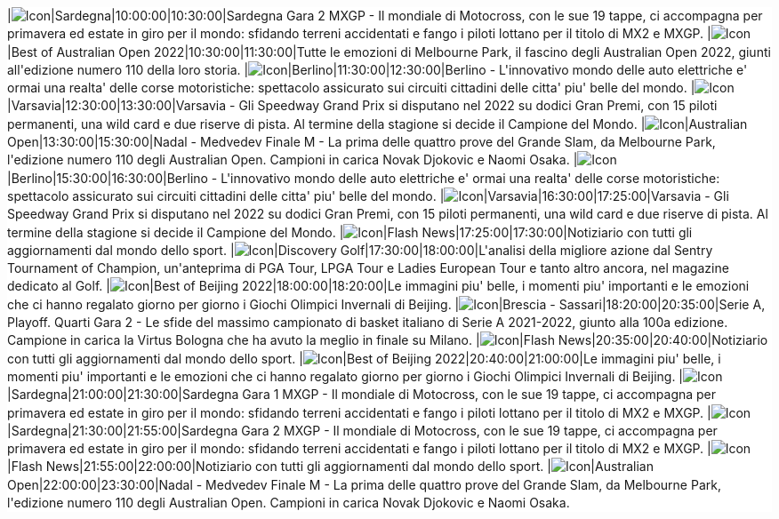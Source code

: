 |![Icon](https://guidatv.sky.it/uuid/acef486b-5f79-4b90-9836-0e9c37b708ce/cover?md5ChecksumParam=20833cbbe32af297abceed19fa2363cc)|Sardegna|10:00:00|10:30:00|Sardegna Gara 2 MXGP - Il mondiale di Motocross, con le sue 19 tappe, ci accompagna per primavera ed estate in giro per il mondo: sfidando terreni accidentati e fango i piloti lottano per il titolo di MX2 e MXGP.
|![Icon](https://guidatv.sky.it/uuid/2aac26ad-e652-4829-93b6-b39b33f2ebcc/cover?md5ChecksumParam=f0df1798866cde4d4212169cc26aec5f)|Best of Australian Open 2022|10:30:00|11:30:00|Tutte le emozioni di Melbourne Park, il fascino degli Australian Open 2022, giunti all&#039;edizione numero 110 della loro storia.
|![Icon](https://guidatv.sky.it/uuid/eab2c4e1-c09d-4f5f-80f4-c8c65ada8d5d/cover?md5ChecksumParam=b0342195d2a7898bddbe961faba0b99a)|Berlino|11:30:00|12:30:00|Berlino - L&#039;innovativo mondo delle auto elettriche e&#039; ormai una realta&#039; delle corse motoristiche: spettacolo assicurato sui circuiti cittadini delle citta&#039; piu&#039; belle del mondo.
|![Icon](https://guidatv.sky.it/uuid/f6cd2e5b-abb7-46fc-a900-39f1094c6d57/cover?md5ChecksumParam=05afe3f0294b80cace42fbdaf144b8f3)|Varsavia|12:30:00|13:30:00|Varsavia - Gli Speedway Grand Prix si disputano nel 2022 su dodici Gran Premi, con 15 piloti permanenti, una wild card e due riserve di pista. Al termine della stagione si decide il Campione del Mondo.
|![Icon](https://guidatv.sky.it/uuid/774d0769-70c6-4f4a-b5fd-95b500900646/cover?md5ChecksumParam=fc2f903c6fc6e52f254db3864720f90f)|Australian Open|13:30:00|15:30:00|Nadal - Medvedev Finale M - La prima delle quattro prove del Grande Slam, da Melbourne Park, l&#039;edizione numero 110 degli Australian Open. Campioni in carica Novak Djokovic e Naomi Osaka.
|![Icon](https://guidatv.sky.it/uuid/eab2c4e1-c09d-4f5f-80f4-c8c65ada8d5d/cover?md5ChecksumParam=b0342195d2a7898bddbe961faba0b99a)|Berlino|15:30:00|16:30:00|Berlino - L&#039;innovativo mondo delle auto elettriche e&#039; ormai una realta&#039; delle corse motoristiche: spettacolo assicurato sui circuiti cittadini delle citta&#039; piu&#039; belle del mondo.
|![Icon](https://guidatv.sky.it/uuid/f6cd2e5b-abb7-46fc-a900-39f1094c6d57/cover?md5ChecksumParam=05afe3f0294b80cace42fbdaf144b8f3)|Varsavia|16:30:00|17:25:00|Varsavia - Gli Speedway Grand Prix si disputano nel 2022 su dodici Gran Premi, con 15 piloti permanenti, una wild card e due riserve di pista. Al termine della stagione si decide il Campione del Mondo.
|![Icon](https://guidatv.sky.it/uuid/67d2fa33-109d-497c-9e8d-3107ded1a146/cover?md5ChecksumParam=a9605af6f5a5b50a5383eaee2a16b9ad)|Flash News|17:25:00|17:30:00|Notiziario con tutti gli aggiornamenti dal mondo dello sport.
|![Icon](https://guidatv.sky.it/uuid/692bbd06-03e4-468b-b9ae-65cc059b11bc/cover?md5ChecksumParam=597df9ddf69ccedf90b9ac895fa8c3d8)|Discovery Golf|17:30:00|18:00:00|L&#039;analisi della migliore azione dal Sentry Tournament of Champion, un&#039;anteprima di PGA Tour, LPGA Tour e Ladies European Tour e tanto altro ancora, nel magazine dedicato al Golf.
|![Icon](https://guidatv.sky.it/uuid/17a5709a-30bb-4d35-a9ea-5f4d41fa9e1f/cover?md5ChecksumParam=34d4caa4d348ab78ce57a0abf3e2b27a)|Best of Beijing 2022|18:00:00|18:20:00|Le immagini piu&#039; belle, i momenti piu&#039; importanti e le emozioni che ci hanno regalato giorno per giorno i Giochi Olimpici Invernali di Beijing.
|![Icon](https://guidatv.sky.it/uuid/e62ec9a3-dfdd-49f3-a239-4c85e9afe9af/cover?md5ChecksumParam=c0da1d351c32472ad4f0c17f6af70b15)|Brescia - Sassari|18:20:00|20:35:00|Serie A, Playoff. Quarti Gara 2 - Le sfide del massimo campionato di basket italiano di Serie A 2021-2022, giunto alla 100a edizione. Campione in carica la Virtus Bologna che ha avuto la meglio in finale su Milano.
|![Icon](https://guidatv.sky.it/uuid/67d2fa33-109d-497c-9e8d-3107ded1a146/cover?md5ChecksumParam=a9605af6f5a5b50a5383eaee2a16b9ad)|Flash News|20:35:00|20:40:00|Notiziario con tutti gli aggiornamenti dal mondo dello sport.
|![Icon](https://guidatv.sky.it/uuid/17a5709a-30bb-4d35-a9ea-5f4d41fa9e1f/cover?md5ChecksumParam=34d4caa4d348ab78ce57a0abf3e2b27a)|Best of Beijing 2022|20:40:00|21:00:00|Le immagini piu&#039; belle, i momenti piu&#039; importanti e le emozioni che ci hanno regalato giorno per giorno i Giochi Olimpici Invernali di Beijing.
|![Icon](https://guidatv.sky.it/uuid/a3561a3d-d6eb-4112-b9b5-ad4cc44b4cae/cover?md5ChecksumParam=20833cbbe32af297abceed19fa2363cc)|Sardegna|21:00:00|21:30:00|Sardegna Gara 1 MXGP - Il mondiale di Motocross, con le sue 19 tappe, ci accompagna per primavera ed estate in giro per il mondo: sfidando terreni accidentati e fango i piloti lottano per il titolo di MX2 e MXGP.
|![Icon](https://guidatv.sky.it/uuid/acef486b-5f79-4b90-9836-0e9c37b708ce/cover?md5ChecksumParam=20833cbbe32af297abceed19fa2363cc)|Sardegna|21:30:00|21:55:00|Sardegna Gara 2 MXGP - Il mondiale di Motocross, con le sue 19 tappe, ci accompagna per primavera ed estate in giro per il mondo: sfidando terreni accidentati e fango i piloti lottano per il titolo di MX2 e MXGP.
|![Icon](https://guidatv.sky.it/uuid/67d2fa33-109d-497c-9e8d-3107ded1a146/cover?md5ChecksumParam=a9605af6f5a5b50a5383eaee2a16b9ad)|Flash News|21:55:00|22:00:00|Notiziario con tutti gli aggiornamenti dal mondo dello sport.
|![Icon](https://guidatv.sky.it/uuid/774d0769-70c6-4f4a-b5fd-95b500900646/cover?md5ChecksumParam=fc2f903c6fc6e52f254db3864720f90f)|Australian Open|22:00:00|23:30:00|Nadal - Medvedev Finale M - La prima delle quattro prove del Grande Slam, da Melbourne Park, l&#039;edizione numero 110 degli Australian Open. Campioni in carica Novak Djokovic e Naomi Osaka.